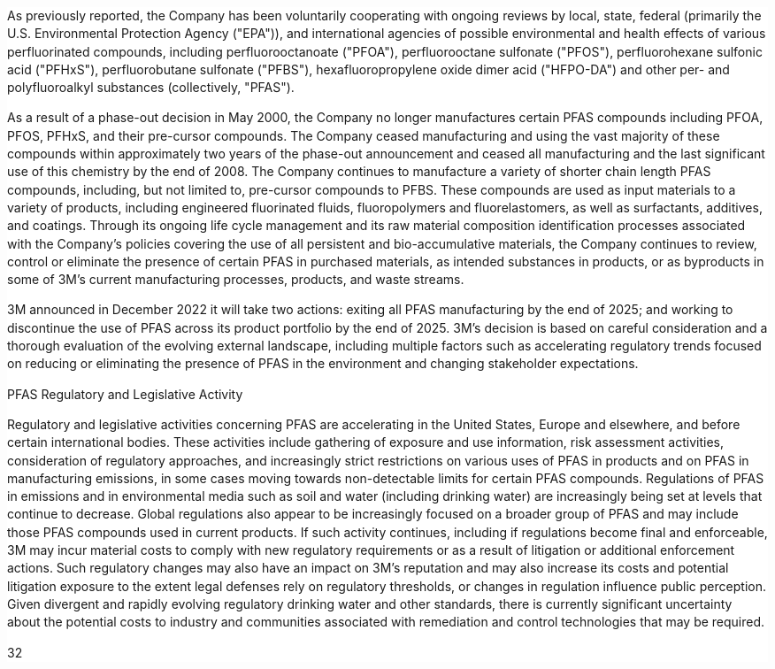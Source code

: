As previously reported, the Company has been voluntarily cooperating with ongoing reviews by local, state, federal (primarily the U.S. Environmental Protection Agency
("EPA")), and international agencies of possible environmental and health effects of various perfluorinated compounds, including perfluorooctanoate ("PFOA"),
perfluorooctane sulfonate ("PFOS"), perfluorohexane sulfonic acid ("PFHxS"), perfluorobutane sulfonate ("PFBS"), hexafluoropropylene oxide dimer acid ("HFPO-DA") and
other per- and polyfluoroalkyl substances (collectively, "PFAS").

As a result of a phase-out decision in May 2000, the Company no longer manufactures certain PFAS compounds including PFOA, PFOS, PFHxS, and their pre-cursor
compounds. The Company ceased manufacturing and using the vast majority of these compounds within approximately two years of the phase-out announcement and ceased
all manufacturing and the last significant use of this chemistry by the end of 2008. The Company continues to manufacture a variety of shorter chain length PFAS compounds,
including, but not limited to, pre-cursor compounds to PFBS. These compounds are used as input materials to a variety of products, including engineered fluorinated fluids,
fluoropolymers and fluorelastomers, as well as surfactants, additives, and coatings. Through its ongoing life cycle management and its raw material composition identification
processes associated with the Company’s policies covering the use of all persistent and bio-accumulative materials, the Company continues to review, control or eliminate the
presence of certain PFAS in purchased materials, as intended substances in products, or as byproducts in some of 3M’s current manufacturing processes, products, and waste
streams.

3M announced in December 2022 it will take two actions: exiting all PFAS manufacturing by the end of 2025; and working to discontinue the use of PFAS across its product
portfolio by the end of 2025. 3M’s decision is based on careful consideration and a thorough evaluation of the evolving external landscape, including multiple factors such as
accelerating regulatory trends focused on reducing or eliminating the presence of PFAS in the environment and changing stakeholder expectations.

PFAS Regulatory and Legislative Activity

Regulatory and legislative activities concerning PFAS are accelerating in the United States, Europe and elsewhere, and before certain international bodies. These activities
include gathering of exposure and use information, risk assessment activities, consideration of regulatory approaches, and increasingly strict restrictions on various uses of
PFAS in products and on PFAS in manufacturing emissions, in some cases moving towards non-detectable limits for certain PFAS compounds. Regulations of PFAS in
emissions and in environmental media such as soil and water (including drinking water) are increasingly being set at levels that continue to decrease. Global regulations also
appear to be increasingly focused on a broader group of PFAS and may include those PFAS compounds used in current products. If such activity continues, including if
regulations become final and enforceable, 3M may incur material costs to comply with new regulatory requirements or as a result of litigation or additional enforcement
actions. Such regulatory changes may also have an impact on 3M’s reputation and may also increase its costs and potential litigation exposure to the extent legal defenses rely
on regulatory thresholds, or changes in regulation influence public perception. Given divergent and rapidly evolving regulatory drinking water and other standards, there is
currently significant uncertainty about the potential costs to industry and communities associated with remediation and control technologies that may be required.

32
